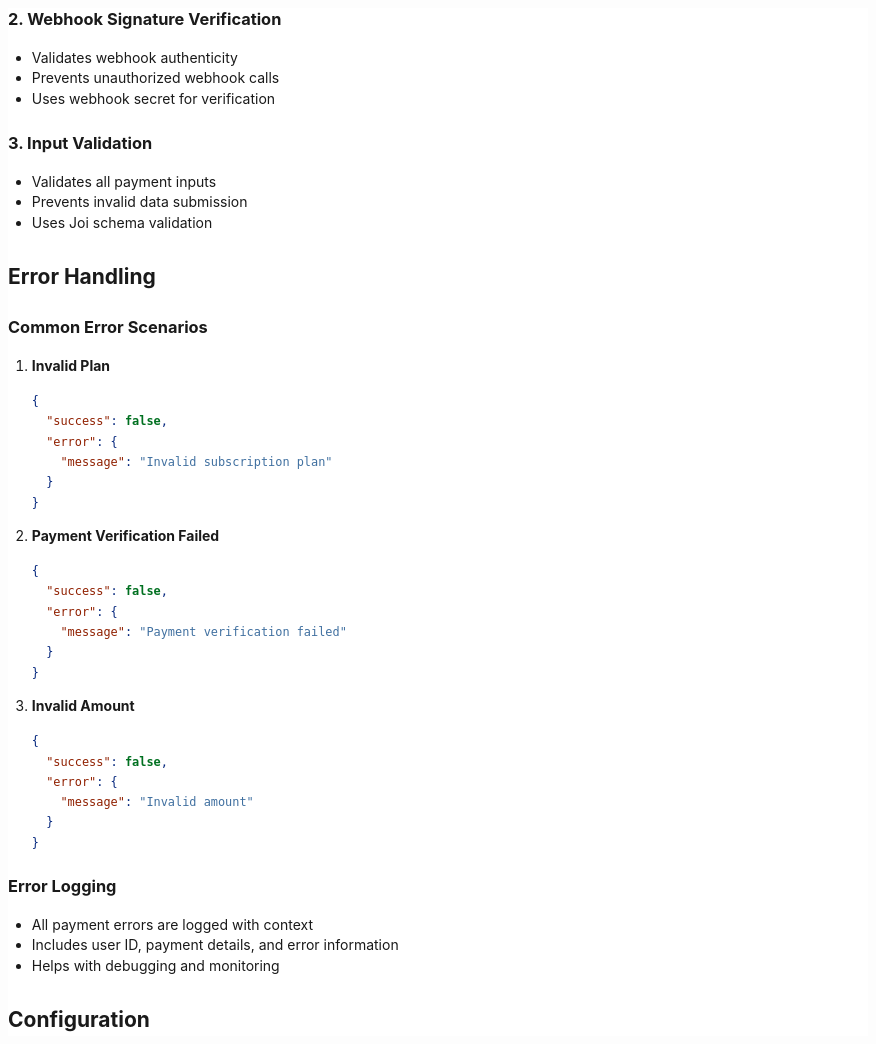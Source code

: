 ### 2. Webhook Signature Verification
- Validates webhook authenticity
- Prevents unauthorized webhook calls
- Uses webhook secret for verification

### 3. Input Validation
- Validates all payment inputs
- Prevents invalid data submission
- Uses Joi schema validation

## Error Handling

### Common Error Scenarios

1. **Invalid Plan**
   ```json
   {
     "success": false,
     "error": {
       "message": "Invalid subscription plan"
     }
   }
   ```

2. **Payment Verification Failed**
   ```json
   {
     "success": false,
     "error": {
       "message": "Payment verification failed"
     }
   }
   ```

3. **Invalid Amount**
   ```json
   {
     "success": false,
     "error": {
       "message": "Invalid amount"
     }
   }
   ```

### Error Logging
- All payment errors are logged with context
- Includes user ID, payment details, and error information
- Helps with debugging and monitoring

## Configuration
